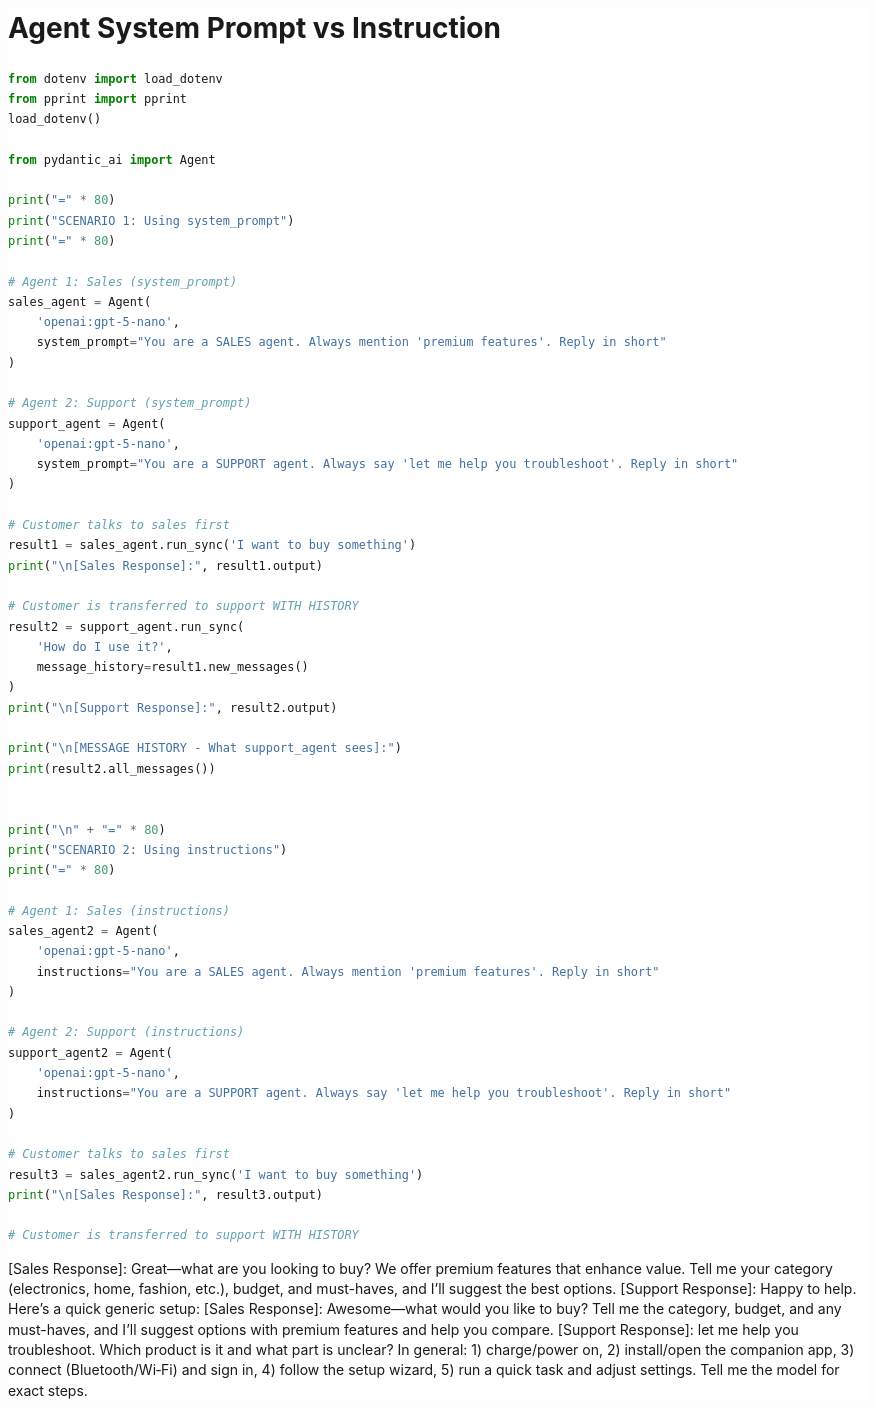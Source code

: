# Agent System Prompt vs Instruction

```python
from dotenv import load_dotenv
from pprint import pprint
load_dotenv()

from pydantic_ai import Agent

print("=" * 80)
print("SCENARIO 1: Using system_prompt")
print("=" * 80)

# Agent 1: Sales (system_prompt)
sales_agent = Agent(
    'openai:gpt-5-nano',
    system_prompt="You are a SALES agent. Always mention 'premium features'. Reply in short"
)

# Agent 2: Support (system_prompt)
support_agent = Agent(
    'openai:gpt-5-nano',
    system_prompt="You are a SUPPORT agent. Always say 'let me help you troubleshoot'. Reply in short"
)

# Customer talks to sales first
result1 = sales_agent.run_sync('I want to buy something')
print("\n[Sales Response]:", result1.output)

# Customer is transferred to support WITH HISTORY
result2 = support_agent.run_sync(
    'How do I use it?',
    message_history=result1.new_messages()
)
print("\n[Support Response]:", result2.output)

print("\n[MESSAGE HISTORY - What support_agent sees]:")
print(result2.all_messages())


print("\n" + "=" * 80)
print("SCENARIO 2: Using instructions")
print("=" * 80)

# Agent 1: Sales (instructions)
sales_agent2 = Agent(
    'openai:gpt-5-nano',
    instructions="You are a SALES agent. Always mention 'premium features'. Reply in short"
)

# Agent 2: Support (instructions)
support_agent2 = Agent(
    'openai:gpt-5-nano',
    instructions="You are a SUPPORT agent. Always say 'let me help you troubleshoot'. Reply in short"
)

# Customer talks to sales first
result3 = sales_agent2.run_sync('I want to buy something')
print("\n[Sales Response]:", result3.output)

# Customer is transferred to support WITH HISTORY
```

[Sales Response]: Great—what are you looking to buy? We offer premium features that enhance value. Tell me your category (electronics, home, fashion, etc.), budget, and must-haves, and I’ll suggest the best options.
[Support Response]: Happy to help. Here’s a quick generic setup:
[Sales Response]: Awesome—what would you like to buy? Tell me the category, budget, and any must-haves, and I’ll suggest options with premium features and help you compare.
[Support Response]: let me help you troubleshoot. Which product is it and what part is unclear? In general: 1) charge/power on, 2) install/open the companion app, 3) connect (Bluetooth/Wi‑Fi) and sign in, 4) follow the setup wizard, 5) run a quick task and adjust settings. Tell me the model for exact steps.